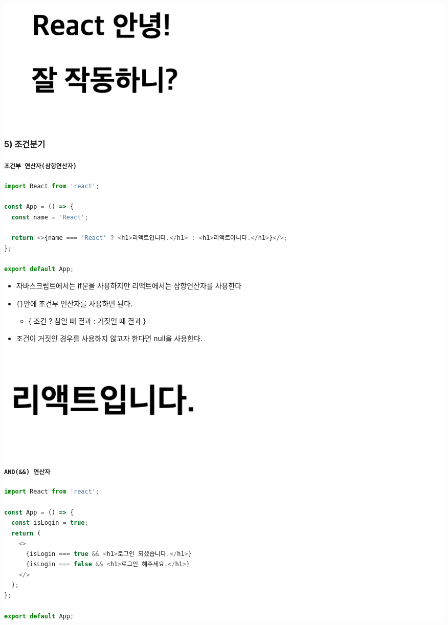 <img src="./img/ex1.png" width="400px" height="200px"></img>

<br/>

### 5) 조건분기

#### `조건부 연산자(삼항연산자)`

```js
import React from 'react';

const App = () => {
  const name = 'React';

  return <>{name === 'React' ? <h1>리액트입니다.</h1> : <h1>리액트아니다.</h1>}</>;
};

export default App;
```

- 자바스크립트에서는 if문을 사용하지만 리액트에서는 삼항연산자를 사용한다
- `{}`안에 조건부 연산자를 사용하면 된다.

  - { 조건 ? 참일 때 결과 : 거짓일 때 결과 }

- 조건이 거짓인 경우를 사용하지 않고자 한다면 null을 사용한다.

<img src="./img/ex2.png" width="400px" height="200px"></img>

#### `AND(&&) 연산자`

```js
import React from 'react';

const App = () => {
  const isLogin = true;
  return (
    <>
      {isLogin === true && <h1>로그인 되셨습니다.</h1>}
      {isLogin === false && <h1>로그인 해주세요.</h1>}
    </>
  );
};

export default App;
```
